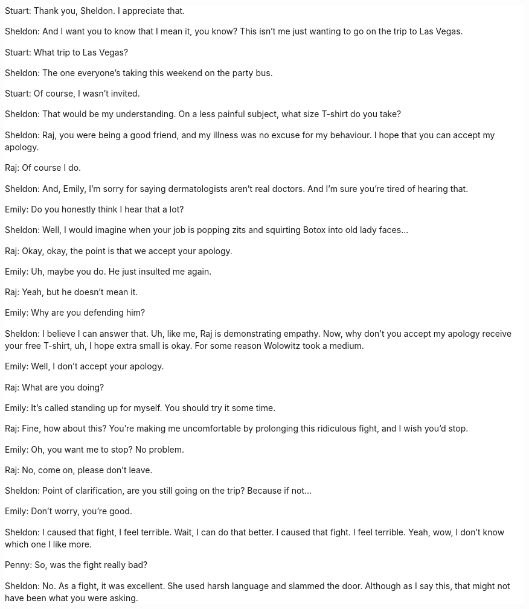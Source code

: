 Stuart: Thank you, Sheldon. I appreciate that.

Sheldon: And I want you to know that I mean it, you know? This isn’t me just wanting to go on the trip to Las Vegas.

Stuart: What trip to Las Vegas?

Sheldon: The one everyone’s taking this weekend on the party bus.

Stuart: Of course, I wasn’t invited.

Sheldon: That would be my understanding. On a less painful subject, what size T-shirt do you take?

Sheldon: Raj, you were being a good friend, and my illness was no excuse for my behaviour. I hope that you can accept my apology.

Raj: Of course I do.

Sheldon: And, Emily, I’m sorry for saying dermatologists aren’t real doctors. And I’m sure you’re tired of hearing that.

Emily: Do you honestly think I hear that a lot?

Sheldon: Well, I would imagine when your job is popping zits and squirting Botox into old lady faces…

Raj: Okay, okay, the point is that we accept your apology.

Emily: Uh, maybe you do. He just insulted me again.

Raj: Yeah, but he doesn’t mean it.

Emily: Why are you defending him?

Sheldon: I believe I can answer that. Uh, like me, Raj is demonstrating empathy. Now, why don’t you accept my apology receive your free T-shirt, uh, I hope extra small is okay. For some reason Wolowitz took a medium.

Emily: Well, I don’t accept your apology.

Raj: What are you doing?

Emily: It’s called standing up for myself. You should try it some time.

Raj: Fine, how about this? You’re making me uncomfortable by prolonging this ridiculous fight, and I wish you’d stop.

Emily: Oh, you want me to stop? No problem.

Raj: No, come on, please don’t leave.

Sheldon: Point of clarification, are you still going on the trip? Because if not…

Emily: Don’t worry, you’re good.

Sheldon: I caused that fight, I feel terrible. Wait, I can do that better. I caused that fight. I feel terrible. Yeah, wow, I don’t know which one I like more.

Penny: So, was the fight really bad?

Sheldon: No. As a fight, it was excellent. She used harsh language and slammed the door. Although as I say this, that might not have been what you were asking.

